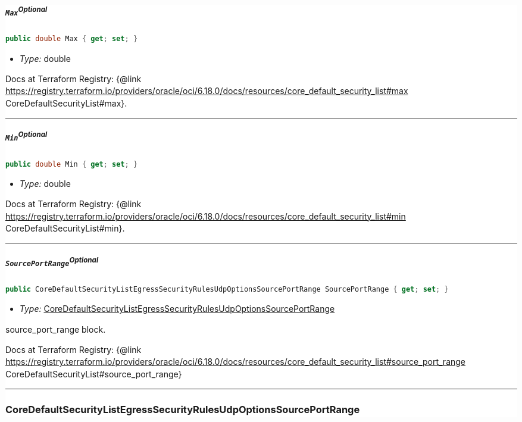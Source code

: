 
##### `Max`<sup>Optional</sup> <a name="Max" id="rhizo-co-terraform-provider-oci.coreDefaultSecurityList.CoreDefaultSecurityListEgressSecurityRulesUdpOptions.property.max"></a>

```csharp
public double Max { get; set; }
```

- *Type:* double

Docs at Terraform Registry: {@link https://registry.terraform.io/providers/oracle/oci/6.18.0/docs/resources/core_default_security_list#max CoreDefaultSecurityList#max}.

---

##### `Min`<sup>Optional</sup> <a name="Min" id="rhizo-co-terraform-provider-oci.coreDefaultSecurityList.CoreDefaultSecurityListEgressSecurityRulesUdpOptions.property.min"></a>

```csharp
public double Min { get; set; }
```

- *Type:* double

Docs at Terraform Registry: {@link https://registry.terraform.io/providers/oracle/oci/6.18.0/docs/resources/core_default_security_list#min CoreDefaultSecurityList#min}.

---

##### `SourcePortRange`<sup>Optional</sup> <a name="SourcePortRange" id="rhizo-co-terraform-provider-oci.coreDefaultSecurityList.CoreDefaultSecurityListEgressSecurityRulesUdpOptions.property.sourcePortRange"></a>

```csharp
public CoreDefaultSecurityListEgressSecurityRulesUdpOptionsSourcePortRange SourcePortRange { get; set; }
```

- *Type:* <a href="#rhizo-co-terraform-provider-oci.coreDefaultSecurityList.CoreDefaultSecurityListEgressSecurityRulesUdpOptionsSourcePortRange">CoreDefaultSecurityListEgressSecurityRulesUdpOptionsSourcePortRange</a>

source_port_range block.

Docs at Terraform Registry: {@link https://registry.terraform.io/providers/oracle/oci/6.18.0/docs/resources/core_default_security_list#source_port_range CoreDefaultSecurityList#source_port_range}

---

### CoreDefaultSecurityListEgressSecurityRulesUdpOptionsSourcePortRange <a name="CoreDefaultSecurityListEgressSecurityRulesUdpOptionsSourcePortRange" id="rhizo-co-terraform-provider-oci.coreDefaultSecurityList.CoreDefaultSecurityListEgressSecurityRulesUdpOptionsSourcePortRange"></a>
